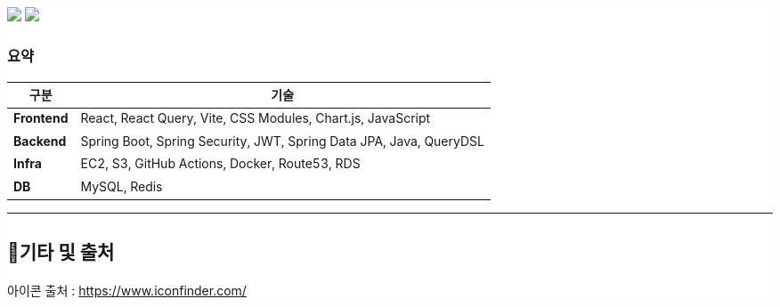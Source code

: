   <img src="https://img.shields.io/badge/mysql-4479A1?style=for-the-badge&logo=mysql&logoColor=white"> 
  <img src="https://img.shields.io/badge/Redis-DC382D?style=for-the-badge&logo=Redis&logoColor=white"> 
</div>

### 요약

| 구분 | 기술 |
|------|------|
| **Frontend** | React, React Query, Vite, CSS Modules, Chart.js, JavaScript |
| **Backend** | Spring Boot, Spring Security, JWT, Spring Data JPA, Java, QueryDSL |
| **Infra** | EC2, S3, GitHub Actions, Docker, Route53, RDS |
| **DB** | MySQL, Redis |

---

## 📑기타 및 출처

아이콘 출처 : https://www.iconfinder.com/
